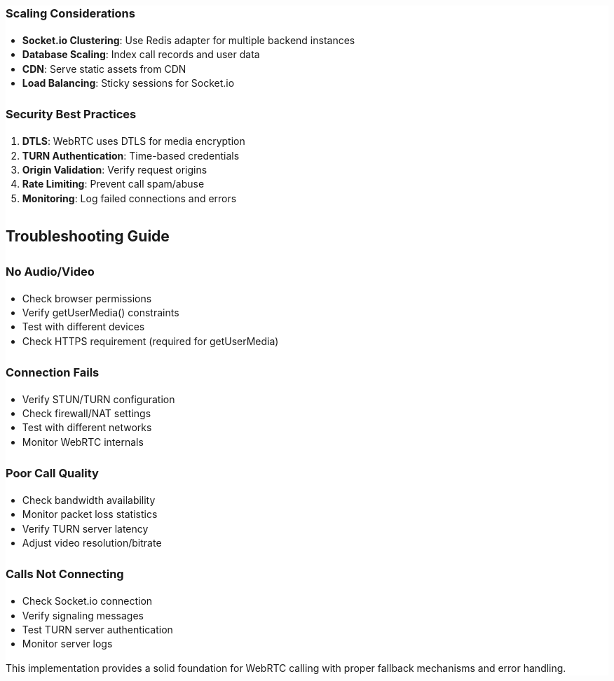 ### Scaling Considerations
- **Socket.io Clustering**: Use Redis adapter for multiple backend instances
- **Database Scaling**: Index call records and user data
- **CDN**: Serve static assets from CDN
- **Load Balancing**: Sticky sessions for Socket.io

### Security Best Practices
1. **DTLS**: WebRTC uses DTLS for media encryption
2. **TURN Authentication**: Time-based credentials
3. **Origin Validation**: Verify request origins
4. **Rate Limiting**: Prevent call spam/abuse
5. **Monitoring**: Log failed connections and errors

## Troubleshooting Guide

### No Audio/Video
- Check browser permissions
- Verify getUserMedia() constraints
- Test with different devices
- Check HTTPS requirement (required for getUserMedia)

### Connection Fails
- Verify STUN/TURN configuration
- Check firewall/NAT settings
- Test with different networks
- Monitor WebRTC internals

### Poor Call Quality
- Check bandwidth availability
- Monitor packet loss statistics
- Verify TURN server latency
- Adjust video resolution/bitrate

### Calls Not Connecting
- Check Socket.io connection
- Verify signaling messages
- Test TURN server authentication
- Monitor server logs

This implementation provides a solid foundation for WebRTC calling with proper fallback mechanisms and error handling.